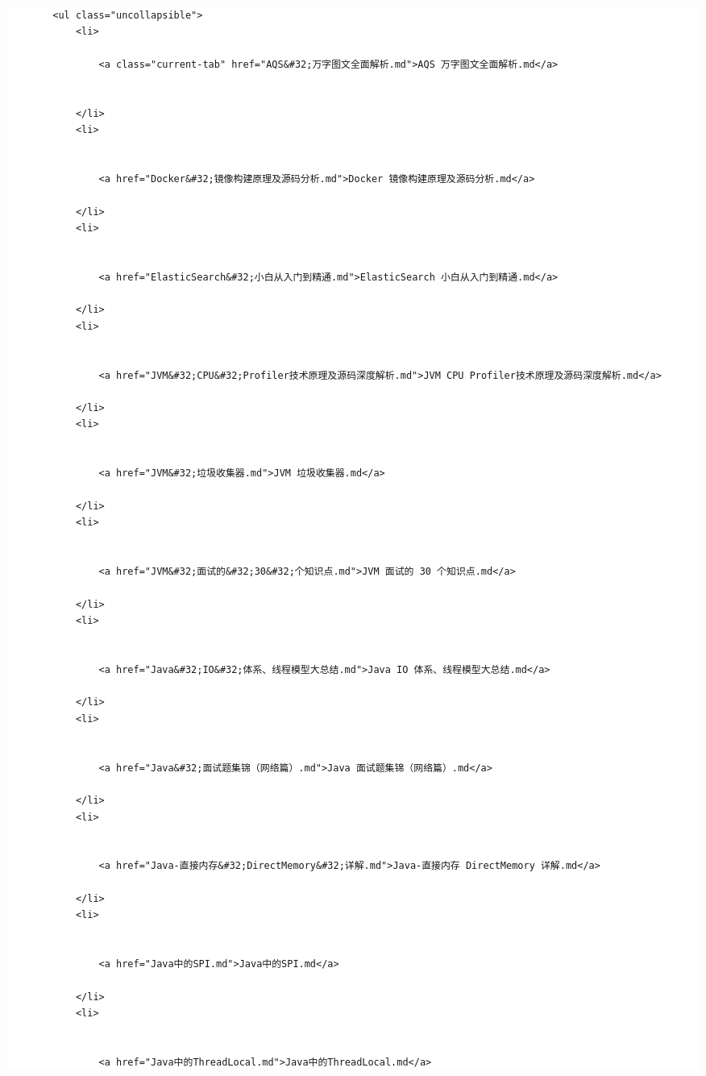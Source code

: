             <ul class="uncollapsible">
                <li>

                    <a class="current-tab" href="AQS&#32;万字图文全面解析.md">AQS 万字图文全面解析.md</a>
                    

                </li>
                <li>

                    
                    <a href="Docker&#32;镜像构建原理及源码分析.md">Docker 镜像构建原理及源码分析.md</a>

                </li>
                <li>

                    
                    <a href="ElasticSearch&#32;小白从入门到精通.md">ElasticSearch 小白从入门到精通.md</a>

                </li>
                <li>

                    
                    <a href="JVM&#32;CPU&#32;Profiler技术原理及源码深度解析.md">JVM CPU Profiler技术原理及源码深度解析.md</a>

                </li>
                <li>

                    
                    <a href="JVM&#32;垃圾收集器.md">JVM 垃圾收集器.md</a>

                </li>
                <li>

                    
                    <a href="JVM&#32;面试的&#32;30&#32;个知识点.md">JVM 面试的 30 个知识点.md</a>

                </li>
                <li>

                    
                    <a href="Java&#32;IO&#32;体系、线程模型大总结.md">Java IO 体系、线程模型大总结.md</a>

                </li>
                <li>

                    
                    <a href="Java&#32;面试题集锦（网络篇）.md">Java 面试题集锦（网络篇）.md</a>

                </li>
                <li>

                    
                    <a href="Java-直接内存&#32;DirectMemory&#32;详解.md">Java-直接内存 DirectMemory 详解.md</a>

                </li>
                <li>

                    
                    <a href="Java中的SPI.md">Java中的SPI.md</a>

                </li>
                <li>

                    
                    <a href="Java中的ThreadLocal.md">Java中的ThreadLocal.md</a>
